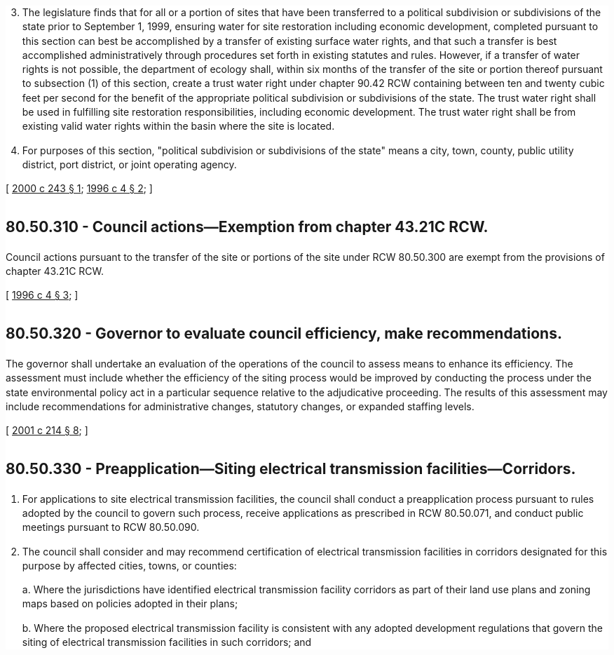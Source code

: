 3. The legislature finds that for all or a portion of sites that have been transferred to a political subdivision or subdivisions of the state prior to September 1, 1999, ensuring water for site restoration including economic development, completed pursuant to this section can best be accomplished by a transfer of existing surface water rights, and that such a transfer is best accomplished administratively through procedures set forth in existing statutes and rules. However, if a transfer of water rights is not possible, the department of ecology shall, within six months of the transfer of the site or portion thereof pursuant to subsection (1) of this section, create a trust water right under chapter 90.42 RCW containing between ten and twenty cubic feet per second for the benefit of the appropriate political subdivision or subdivisions of the state. The trust water right shall be used in fulfilling site restoration responsibilities, including economic development. The trust water right shall be from existing valid water rights within the basin where the site is located.

4. For purposes of this section, "political subdivision or subdivisions of the state" means a city, town, county, public utility district, port district, or joint operating agency.

\[ [2000 c 243 § 1](https://lawfilesext.leg.wa.gov/biennium/1999-00/Pdf/Bills/Session%20Laws/House/2644-S.SL.pdf?cite=2000%20c%20243%20§%201); [1996 c 4 § 2](https://lawfilesext.leg.wa.gov/biennium/1995-96/Pdf/Bills/Session%20Laws/Senate/6427-S.SL.pdf?cite=1996%20c%204%20§%202); \]

## 80.50.310 - Council actions—Exemption from chapter  43.21C RCW.
Council actions pursuant to the transfer of the site or portions of the site under RCW 80.50.300 are exempt from the provisions of chapter 43.21C RCW.

\[ [1996 c 4 § 3](https://lawfilesext.leg.wa.gov/biennium/1995-96/Pdf/Bills/Session%20Laws/Senate/6427-S.SL.pdf?cite=1996%20c%204%20§%203); \]

## 80.50.320 - Governor to evaluate council efficiency, make recommendations.
The governor shall undertake an evaluation of the operations of the council to assess means to enhance its efficiency. The assessment must include whether the efficiency of the siting process would be improved by conducting the process under the state environmental policy act in a particular sequence relative to the adjudicative proceeding. The results of this assessment may include recommendations for administrative changes, statutory changes, or expanded staffing levels.

\[ [2001 c 214 § 8](https://lawfilesext.leg.wa.gov/biennium/2001-02/Pdf/Bills/Session%20Laws/House/2247.SL.pdf?cite=2001%20c%20214%20§%208); \]

## 80.50.330 - Preapplication—Siting electrical transmission facilities—Corridors.
1. For applications to site electrical transmission facilities, the council shall conduct a preapplication process pursuant to rules adopted by the council to govern such process, receive applications as prescribed in RCW 80.50.071, and conduct public meetings pursuant to RCW 80.50.090.

2. The council shall consider and may recommend certification of electrical transmission facilities in corridors designated for this purpose by affected cities, towns, or counties:

   a. Where the jurisdictions have identified electrical transmission facility corridors as part of their land use plans and zoning maps based on policies adopted in their plans;

   b. Where the proposed electrical transmission facility is consistent with any adopted development regulations that govern the siting of electrical transmission facilities in such corridors; and
